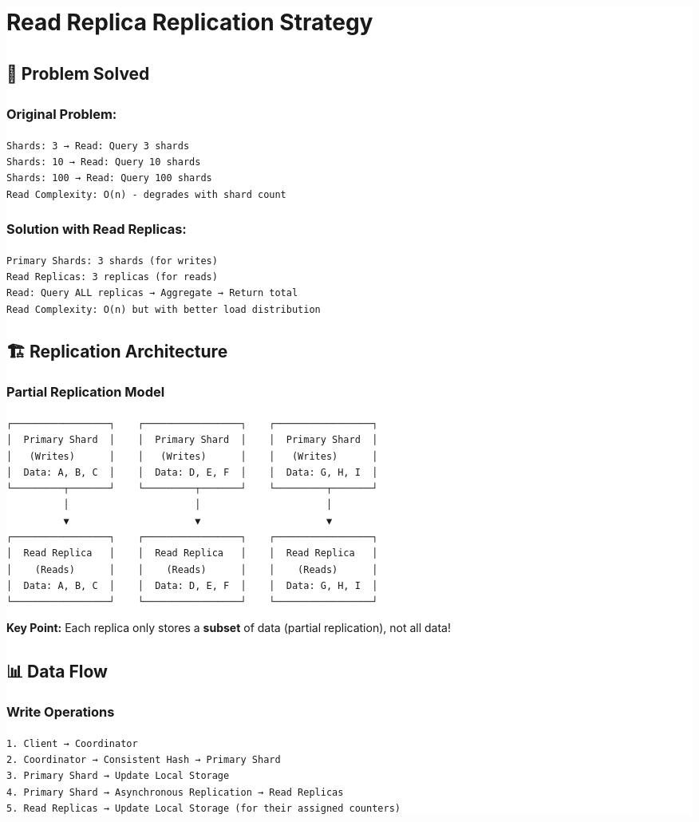 # Read Replica Replication Strategy

## 🎯 **Problem Solved**

### **Original Problem:**
```
Shards: 3 → Read: Query 3 shards
Shards: 10 → Read: Query 10 shards  
Shards: 100 → Read: Query 100 shards
Read Complexity: O(n) - degrades with shard count
```

### **Solution with Read Replicas:**
```
Primary Shards: 3 shards (for writes)
Read Replicas: 3 replicas (for reads)
Read: Query ALL replicas → Aggregate → Return total
Read Complexity: O(n) but with better load distribution
```

## 🏗️ **Replication Architecture**

### **Partial Replication Model**
```
┌─────────────────┐    ┌─────────────────┐    ┌─────────────────┐
│  Primary Shard  │    │  Primary Shard  │    │  Primary Shard  │
│   (Writes)      │    │   (Writes)      │    │   (Writes)      │
│  Data: A, B, C  │    │  Data: D, E, F  │    │  Data: G, H, I  │
└─────────┬───────┘    └─────────┬───────┘    └─────────┬───────┘
          │                      │                      │
          ▼                      ▼                      ▼
┌─────────────────┐    ┌─────────────────┐    ┌─────────────────┐
│  Read Replica   │    │  Read Replica   │    │  Read Replica   │
│    (Reads)      │    │    (Reads)      │    │    (Reads)      │
│  Data: A, B, C  │    │  Data: D, E, F  │    │  Data: G, H, I  │
└─────────────────┘    └─────────────────┘    └─────────────────┘
```

**Key Point:** Each replica only stores a **subset** of data (partial replication), not all data!

## 📊 **Data Flow**

### **Write Operations**
```
1. Client → Coordinator
2. Coordinator → Consistent Hash → Primary Shard
3. Primary Shard → Update Local Storage
4. Primary Shard → Asynchronous Replication → Read Replicas
5. Read Replicas → Update Local Storage (for their assigned counters)
```
